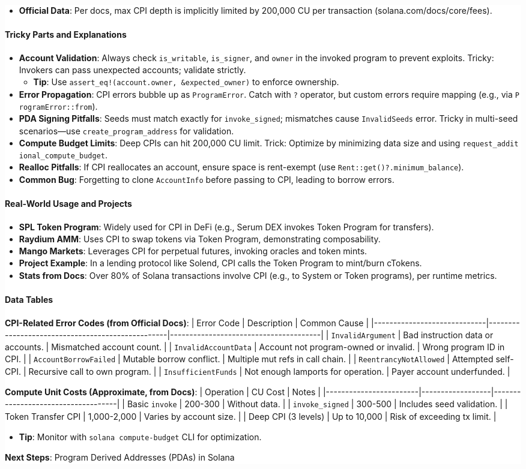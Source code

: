- **Official Data**: Per docs, max CPI depth is implicitly limited by 200,000 CU per transaction (solana.com/docs/core/fees).

#### **Tricky Parts and Explanations**
- **Account Validation**: Always check `is_writable`, `is_signer`, and `owner` in the invoked program to prevent exploits. Tricky: Invokers can pass unexpected accounts; validate strictly.
  - **Tip**: Use `assert_eq!(account.owner, &expected_owner)` to enforce ownership.
- **Error Propagation**: CPI errors bubble up as `ProgramError`. Catch with `?` operator, but custom errors require mapping (e.g., via `ProgramError::from`).
- **PDA Signing Pitfalls**: Seeds must match exactly for `invoke_signed`; mismatches cause `InvalidSeeds` error. Tricky in multi-seed scenarios—use `create_program_address` for validation.
- **Compute Budget Limits**: Deep CPIs can hit 200,000 CU limit. Trick: Optimize by minimizing data size and using `request_additional_compute_budget`.
- **Realloc Pitfalls**: If CPI reallocates an account, ensure space is rent-exempt (use `Rent::get()?.minimum_balance`).
- **Common Bug**: Forgetting to clone `AccountInfo` before passing to CPI, leading to borrow errors.

#### **Real-World Usage and Projects**
- **SPL Token Program**: Widely used for CPI in DeFi (e.g., Serum DEX invokes Token Program for transfers).
- **Raydium AMM**: Uses CPI to swap tokens via Token Program, demonstrating composability.
- **Mango Markets**: Leverages CPI for perpetual futures, invoking oracles and token mints.
- **Project Example**: In a lending protocol like Solend, CPI calls the Token Program to mint/burn cTokens.
- **Stats from Docs**: Over 80% of Solana transactions involve CPI (e.g., to System or Token programs), per runtime metrics.

#### **Data Tables**
**CPI-Related Error Codes (from Official Docs)**:
| Error Code                  | Description                                      | Common Cause                          |
|-----------------------------|--------------------------------------------------|---------------------------------------|
| `InvalidArgument`           | Bad instruction data or accounts.                | Mismatched account count.             |
| `InvalidAccountData`        | Account not program-owned or invalid.            | Wrong program ID in CPI.              |
| `AccountBorrowFailed`       | Mutable borrow conflict.                         | Multiple mut refs in call chain.      |
| `ReentrancyNotAllowed`      | Attempted self-CPI.                              | Recursive call to own program.        |
| `InsufficientFunds`         | Not enough lamports for operation.               | Payer account underfunded.            |

**Compute Unit Costs (Approximate, from Docs)**:
| Operation              | CU Cost          | Notes                              |
|------------------------|------------------|------------------------------------|
| Basic `invoke`         | 200-300          | Without data.                      |
| `invoke_signed`        | 300-500          | Includes seed validation.          |
| Token Transfer CPI     | 1,000-2,000      | Varies by account size.            |
| Deep CPI (3 levels)    | Up to 10,000     | Risk of exceeding tx limit.        |

- **Tip**: Monitor with `solana compute-budget` CLI for optimization.

**Next Steps**: Program Derived Addresses (PDAs) in Solana